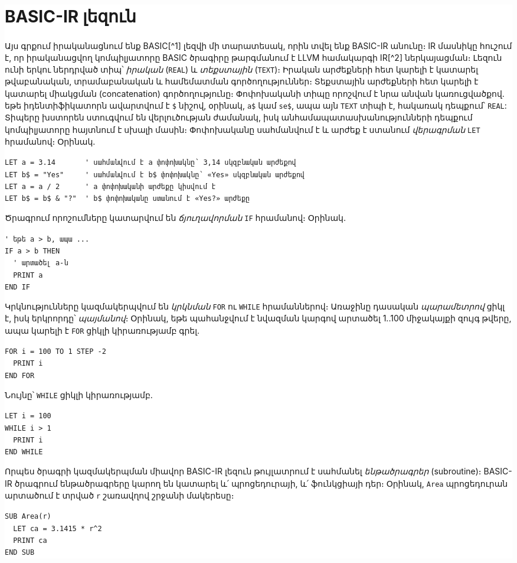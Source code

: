 # BASIC-IR լեզուն

Այս գրքում իրականացնում ենք BASIC[^1] լեզվի մի տարատեսակ, որին տվել ենք BASIC-IR անունը։ IR մասնիկը հուշում է, որ իրականացվող կոմպիլյատորը BASIC ծրագիրը թարգմանում է LLVM համակարգի IR[^2] ներկայացման։ Լեզուն ունի երկու ներդրված տիպ՝ _իրական_ (`REAL`) և _տեքստային_ (`TEXT`)։ Իրական արժեքների հետ կարելի է կատարել թվաբանական, տրամաբանական և համեմատման գործողություններ։ Տեքստային արժեքների հետ կարելի է կատարել միակցման (concatenation) գործողությունը։ Փոփոխականի տիպը որոշվում է նրա անվան կառուցվածքով. եթե իդենտիֆիկատորն ավարտվում է `$` նիշով, օրինակ, `a$` կամ `se$`, ապա այն `TEXT` տիպի է, հակառակ դեպքում՝ `REAL`: Տիպերը խստորեն ստուգվում են վերլուծության ժամանակ, իսկ անհամապատասխանությունների դեպքում կոմպիլյատորը հայտնում է սխալի մասին։ Փոփոխականը սահմանվում է և արժեք է ստանում _վերագրման_ `LET` հրամանով։ Օրինակ.

```basic
LET a = 3.14       ' սահմանվում է a փոփոխակնը՝ 3,14 սկզբնական արժեքով
LET b$ = "Yes"     ' սահմանվում է b$ փոփոխակնը՝ «Yes» սկզբնական արժեքով
LET a = a / 2      ' a փոփոխականի արժեքը կիսվում է
LET b$ = b$ & "?"  ' b$ փոփոխականը ստանում է «Yes?» արժեքը
```

Ծրագրում որոշումները կատարվում են _ճյուղավորման_ `IF` հրամանով։ Օրինակ.

```basic
' եթե a > b, ապա ...
IF a > b THEN
  ' արտածել a-ն
  PRINT a
END IF
```

Կրկնությունները կազմակերպվում են _կրկնման_ `FOR` ու `WHILE` հրամաններով։ Առաջինը դասական _պարամետրով_ ցիկլ է, իսկ երկրորդը՝ _պայմանով_։ Օրինակ, եթե պահանջվում է նվազման կարգով արտածել 1..100 միջակայքի զույգ թվերը, ապա կարելի է `FOR` ցիկլի կիրառությամբ գրել.

```basic
FOR i = 100 TO 1 STEP -2
  PRINT i
END FOR
```

Նույնը՝ `WHILE` ցիկլի կիրառությամբ.

```basic
LET i = 100
WHILE i > 1
  PRINT i
END WHILE
```

Որպես ծրագրի կազմակերպման միավոր BASIC-IR լեզուն թույլատրում է սահմանել _ենթածրագրեր_ (subroutine)։ BASIC-IR ծրագրում ենթածրագրերը կարող են կատարել և՛ պրոցեդուրայի, և՛ ֆունկցիայի դեր։ Օրինակ, `Area` պրոցեդուրան արտածում է տրված `r` շառավղով շրջանի մակերեսը։

```basic
SUB Area(r)
  LET ca = 3.1415 * r^2
  PRINT ca
END SUB
```
